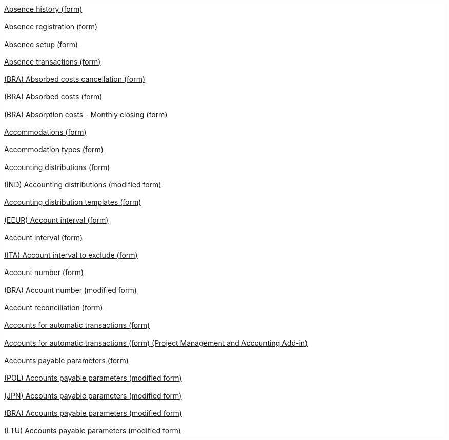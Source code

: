 [Absence history (form)](https://technet.microsoft.com/en-us/library/aa582545\(v=ax.60\))

[Absence registration (form)](https://technet.microsoft.com/en-us/library/aa585058\(v=ax.60\))

[Absence setup (form)](https://technet.microsoft.com/en-us/library/aa583231\(v=ax.60\))

[Absence transactions (form)](https://technet.microsoft.com/en-us/library/aa620447\(v=ax.60\))

[(BRA) Absorbed costs cancellation (form)](https://technet.microsoft.com/en-us/library/jj710580\(v=ax.60\))

[(BRA) Absorbed costs (form)](https://technet.microsoft.com/en-us/library/jj663941\(v=ax.60\))

[(BRA) Absorption costs - Monthly closing (form)](https://technet.microsoft.com/en-us/library/jj663935\(v=ax.60\))

[Accommodations (form)](https://technet.microsoft.com/en-us/library/hh209584\(v=ax.60\))

[Accommodation types (form)](https://technet.microsoft.com/en-us/library/hh208677\(v=ax.60\))

[Accounting distributions (form)](https://technet.microsoft.com/en-us/library/hh209296\(v=ax.60\))

[(IND) Accounting distributions (modified form)](https://technet.microsoft.com/en-us/library/jj677820\(v=ax.60\))

[Accounting distribution templates (form)](https://technet.microsoft.com/en-us/library/hh209574\(v=ax.60\))

[(EEUR) Account interval (form)](https://technet.microsoft.com/en-us/library/jj710790\(v=ax.60\))

[Account interval (form)](https://technet.microsoft.com/en-us/library/aa574917\(v=ax.60\))

[(ITA) Account interval to exclude (form)](https://technet.microsoft.com/en-us/library/hh209520\(v=ax.60\))

[Account number (form)](https://technet.microsoft.com/en-us/library/aa599657\(v=ax.60\))

[(BRA) Account number (modified form)](https://technet.microsoft.com/en-us/library/jj710602\(v=ax.60\))

[Account reconciliation (form)](https://technet.microsoft.com/en-us/library/aa597523\(v=ax.60\))

[Accounts for automatic transactions (form)](https://technet.microsoft.com/en-us/library/aa548973\(v=ax.60\))

[Accounts for automatic transactions (form) (Project Management and Accounting Add-in)](https://technet.microsoft.com/en-us/library/hh209658\(v=ax.60\))

[Accounts payable parameters (form)](https://technet.microsoft.com/en-us/library/aa596348\(v=ax.60\))

[(POL) Accounts payable parameters (modified form)](https://technet.microsoft.com/en-us/library/jj678134\(v=ax.60\))

[(JPN) Accounts payable parameters (modified form)](https://technet.microsoft.com/en-us/library/jj710993\(v=ax.60\))

[(BRA) Accounts payable parameters (modified form)](https://technet.microsoft.com/en-us/library/dn126108\(v=ax.60\))

[(LTU) Accounts payable parameters (modified form)](https://technet.microsoft.com/en-us/library/jj665154\(v=ax.60\))
